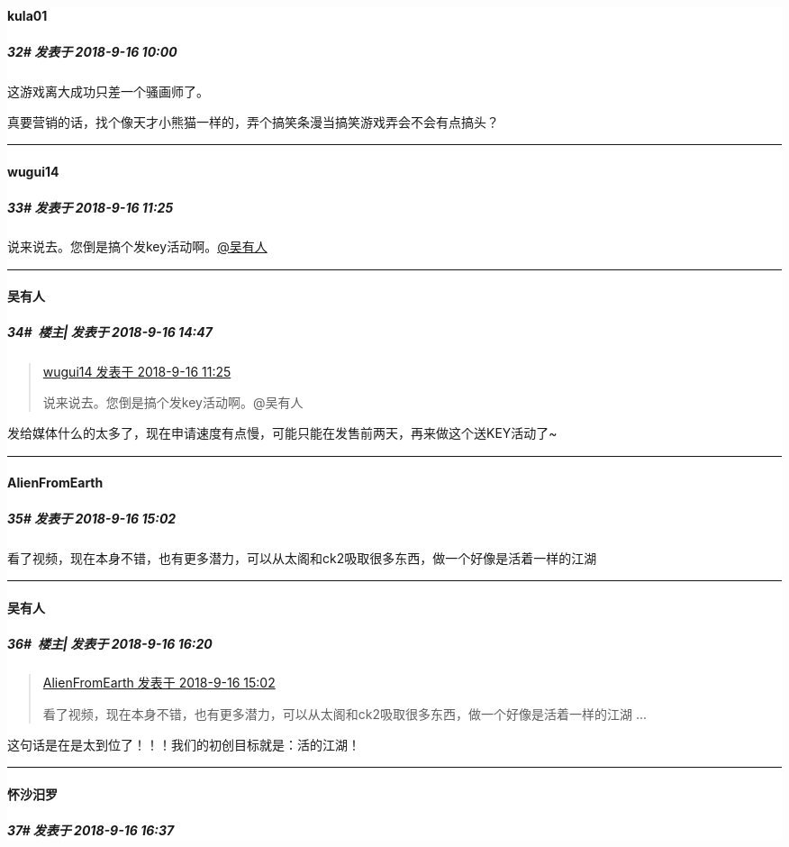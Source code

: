 ####  kula01  
##### 32#       发表于 2018-9-16 10:00


这游戏离大成功只差一个骚画师了。


真要营销的话，找个像天才小熊猫一样的，弄个搞笑条漫当搞笑游戏弄会不会有点搞头？


-----

####  wugui14  
##### 33#       发表于 2018-9-16 11:25


说来说去。您倒是搞个发key活动啊。[@吴有人](https://bbs.saraba1st.com/2b/home.php?mod=space&amp;uid=84176)


-----

####  吴有人  
##### 34#         楼主| 发表于 2018-9-16 14:47


<blockquote><a href="httphttps://bbs.saraba1st.com/2b/forum.php?mod=redirect&amp;goto=findpost&amp;pid=40974937&amp;ptid=1755653" target="_blank">wugui14 发表于 2018-9-16 11:25</a>

说来说去。您倒是搞个发key活动啊。@吴有人</blockquote>
发给媒体什么的太多了，现在申请速度有点慢，可能只能在发售前两天，再来做这个送KEY活动了~


-----

####  AlienFromEarth  
##### 35#       发表于 2018-9-16 15:02


看了视频，现在本身不错，也有更多潜力，可以从太阁和ck2吸取很多东西，做一个好像是活着一样的江湖


-----

####  吴有人  
##### 36#         楼主| 发表于 2018-9-16 16:20


<blockquote><a href="httphttps://bbs.saraba1st.com/2b/forum.php?mod=redirect&amp;goto=findpost&amp;pid=40976884&amp;ptid=1755653" target="_blank">AlienFromEarth 发表于 2018-9-16 15:02</a>

看了视频，现在本身不错，也有更多潜力，可以从太阁和ck2吸取很多东西，做一个好像是活着一样的江湖 ...</blockquote>
这句话是在是太到位了！！！我们的初创目标就是：活的江湖！


-----

####  怀沙汨罗  
##### 37#       发表于 2018-9-16 16:37
